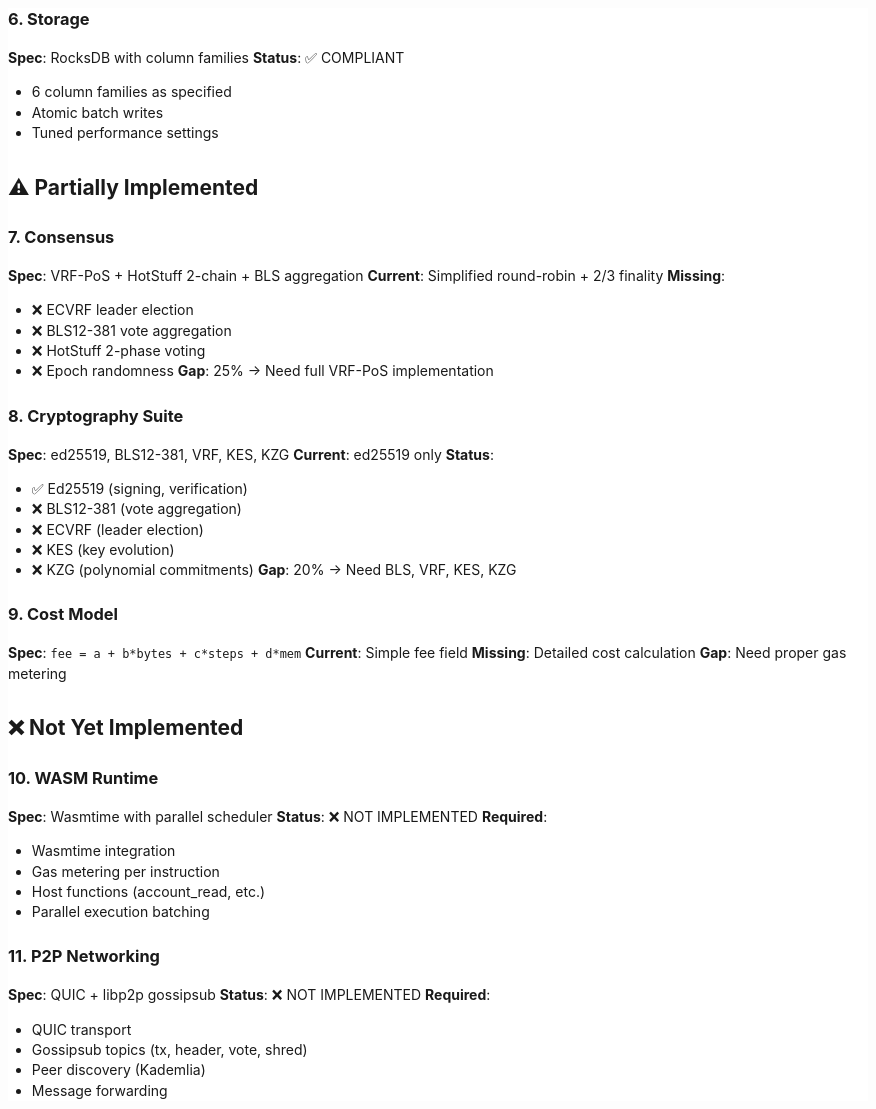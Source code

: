 ### 6. Storage
**Spec**: RocksDB with column families
**Status**: ✅ COMPLIANT
- 6 column families as specified
- Atomic batch writes
- Tuned performance settings

## ⚠️ Partially Implemented

### 7. Consensus
**Spec**: VRF-PoS + HotStuff 2-chain + BLS aggregation
**Current**: Simplified round-robin + 2/3 finality
**Missing**:
- ❌ ECVRF leader election
- ❌ BLS12-381 vote aggregation
- ❌ HotStuff 2-phase voting
- ❌ Epoch randomness
**Gap**: 25% → Need full VRF-PoS implementation

### 8. Cryptography Suite
**Spec**: ed25519, BLS12-381, VRF, KES, KZG
**Current**: ed25519 only
**Status**:
- ✅ Ed25519 (signing, verification)
- ❌ BLS12-381 (vote aggregation)
- ❌ ECVRF (leader election)
- ❌ KES (key evolution)
- ❌ KZG (polynomial commitments)
**Gap**: 20% → Need BLS, VRF, KES, KZG

### 9. Cost Model
**Spec**: `fee = a + b*bytes + c*steps + d*mem`
**Current**: Simple fee field
**Missing**: Detailed cost calculation
**Gap**: Need proper gas metering

## ❌ Not Yet Implemented

### 10. WASM Runtime
**Spec**: Wasmtime with parallel scheduler
**Status**: ❌ NOT IMPLEMENTED
**Required**:
- Wasmtime integration
- Gas metering per instruction
- Host functions (account_read, etc.)
- Parallel execution batching

### 11. P2P Networking
**Spec**: QUIC + libp2p gossipsub
**Status**: ❌ NOT IMPLEMENTED
**Required**:
- QUIC transport
- Gossipsub topics (tx, header, vote, shred)
- Peer discovery (Kademlia)
- Message forwarding
